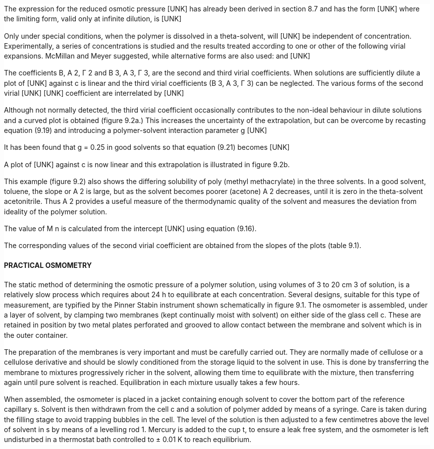 The expression for the reduced osmotic pressure [UNK] has already been derived in section 8.7 and has the form [UNK] where the limiting form, valid only at infinite dilution, is [UNK]

Only under special conditions, when the polymer is dissolved in a theta-solvent, will [UNK] be independent of concentration.
Experimentally, a series of concentrations is studied and the results treated according to one or other of the following virial expansions.
McMillan and Meyer suggested, while alternative forms are also used: and [UNK]

The coefficients B, A 2, Γ 2 and B 3, A 3, Γ 3, are the second and third virial coefficients.
When solutions are sufficiently dilute a plot of [UNK] against c is linear and the third virial coefficients (B 3, A 3, Γ 3) can be neglected.
The various forms of the second virial [UNK] [UNK] coefficient are interrelated by [UNK]

Although not normally detected, the third virial coefficient occasionally contributes to the non-ideal behaviour in dilute solutions and a curved plot is obtained (figure 9.2a.)
This increases the uncertainty of the extrapolation, but can be overcome by recasting equation (9.19) and introducing a polymer-solvent interaction parameter g [UNK]

It has been found that g = 0.25 in good solvents so that equation (9.21) becomes [UNK]

A plot of [UNK] against c is now linear and this extrapolation is illustrated in figure 9.2b.

This example (figure 9.2) also shows the differing solubility of poly (methyl methacrylate) in the three solvents.
In a good solvent, toluene, the slope or A 2 is large, but as the solvent becomes poorer (acetone) A 2 decreases, until it is zero in the theta-solvent acetonitrile.
Thus A 2 provides a useful measure of the thermodynamic quality of the solvent and measures the deviation from ideality of the polymer solution.

The value of M n is calculated from the intercept [UNK] using equation (9.16).

The corresponding values of the second virial coefficient are obtained from the slopes of the plots (table 9.1).

#### PRACTICAL OSMOMETRY

The static method of determining the osmotic pressure of a polymer solution, using volumes of 3 to 20 cm 3 of solution, is a relatively slow process which requires about 24 h to equilibrate at each concentration.
Several designs, suitable for this type of measurement, are typified by the Pinner Stabin instrument shown schematically in figure 9.1.
The osmometer is assembled, under a layer of solvent, by clamping two membranes (kept continually moist with solvent) on either side of the glass cell c.
These are retained in position by two metal plates perforated and grooved to allow contact between the membrane and solvent which is in the outer container.

The preparation of the membranes is very important and must be carefully carried out.
They are normally made of cellulose or a cellulose derivative and should be slowly conditioned from the storage liquid to the solvent in use.
This is done by transferring the membrane to mixtures progressively richer in the solvent, allowing them time to equilibrate with the mixture, then transferring again until pure solvent is reached.
Equilibration in each mixture usually takes a few hours.

When assembled, the osmometer is placed in a jacket containing enough solvent to cover the bottom part of the reference capillary s.
Solvent is then withdrawn from the cell c and a solution of polymer added by means of a syringe.
Care is taken during the filling stage to avoid trapping bubbles in the cell.
The level of the solution is then adjusted to a few centimetres above the level of solvent in s by means of a levelling rod 1.
Mercury is added to the cup t, to ensure a leak free system, and the osmometer is left undisturbed in a thermostat bath controlled to ± 0.01 K to reach equilibrium.
